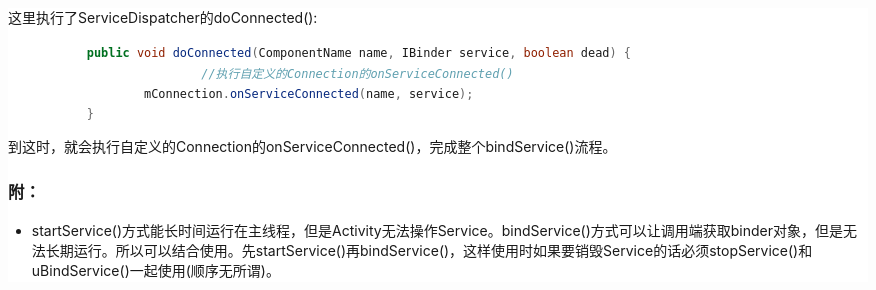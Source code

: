   这里执行了ServiceDispatcher的doConnected():

  ```java
             public void doConnected(ComponentName name, IBinder service, boolean dead) {
             				 //执行自定义的Connection的onServiceConnected()
                     mConnection.onServiceConnected(name, service);
             }
  ```

  到这时，就会执行自定义的Connection的onServiceConnected()，完成整个bindService()流程。

### 附：

- startService()方式能长时间运行在主线程，但是Activity无法操作Service。bindService()方式可以让调用端获取binder对象，但是无法长期运行。所以可以结合使用。先startService()再bindService()，这样使用时如果要销毁Service的话必须stopService()和uBindService()一起使用(顺序无所谓)。